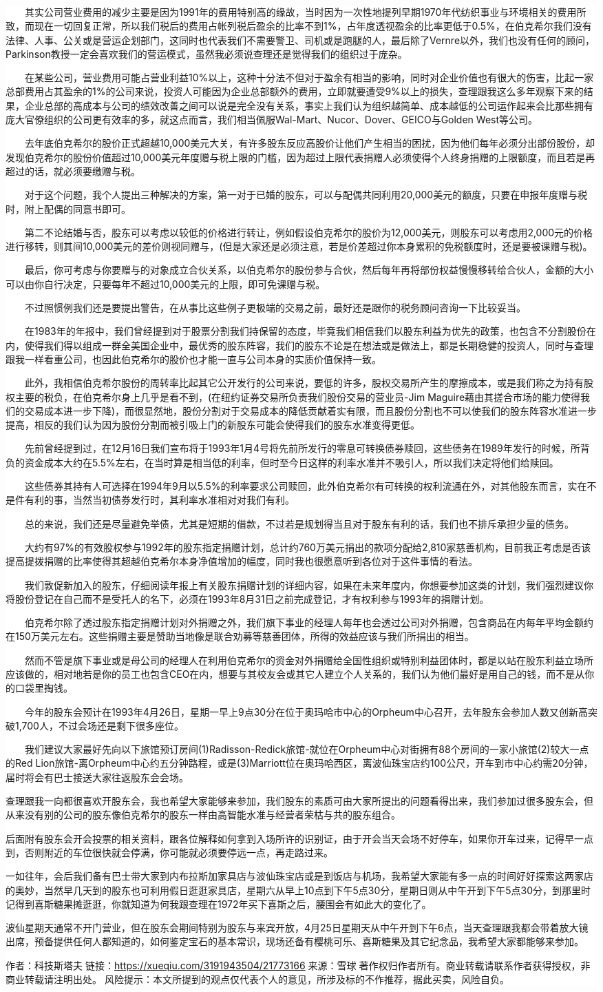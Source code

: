 　　其实公司营业费用的减少主要是因为1991年的费用特别高的缘故，当时因为一次性地提列早期1970年代纺织事业与环境相关的费用所致，而现在一切回复正常，所以我们税后的费用占帐列税后盈余的比率不到1%，占年度透视盈余的比率更低于0.5%，在伯克希尔我们没有法律、人事、公关或是营运企划部门，这同时也代表我们不需要警卫、司机或是跑腿的人，最后除了Vernre以外，我们也没有任何的顾问，Parkinson教授一定会喜欢我们的营运模式，虽然我必须说查理还是觉得我们的组织过于庞杂。

　　在某些公司，营业费用可能占营业利益10%以上，这种十分法不但对于盈余有相当的影响，同时对企业价值也有很大的伤害，比起一家总部费用占其盈余的1%的公司来说，投资人可能因为企业总部额外的费用，立即就要遭受9%以上的损失，查理跟我这么多年观察下来的结果，企业总部的高成本与公司的绩效改善之间可以说是完全没有关系，事实上我们认为组织越简单、成本越低的公司运作起来会比那些拥有庞大官僚组织的公司更有效率的多，就这点而言，我们相当佩服Wal-Mart、Nucor、Dover、GEICO与Golden West等公司。

　　去年底伯克希尔的股价正式超越10,000美元大关，有许多股东反应高股价让他们产生相当的困扰，因为他们每年必须分出部份股份，却发现伯克希尔的股份价值超过10,000美元年度赠与税上限的门槛，因为超过上限代表捐赠人必须使得个人终身捐赠的上限额度，而且若是再超过的话，就必须要缴赠与税。

　　对于这个问题，我个人提出三种解决的方案，第一对于已婚的股东，可以与配偶共同利用20,000美元的额度，只要在申报年度赠与税时，附上配偶的同意书即可。

　　第二不论结婚与否，股东可以考虑以较低的价格进行转让，例如假设伯克希尔的股价为12,000美元，则股东可以考虑用2,000元的价格进行移转，则其间10,000美元的差价则视同赠与，(但是大家还是必须注意，若是价差超过你本身累积的免税额度时，还是要被课赠与税)。

　　最后，你可考虑与你要赠与的对象成立合伙关系，以伯克希尔的股份参与合伙，然后每年再将部份权益慢慢移转给合伙人，金额的大小可以由你自行决定，只要每年不超过10,000美元的上限，即可免课赠与税。

　　不过照惯例我们还是要提出警告，在从事比这些例子更极端的交易之前，最好还是跟你的税务顾问咨询一下比较妥当。

　　在1983年的年报中，我们曾经提到对于股票分割我们持保留的态度，毕竟我们相信我们以股东利益为优先的政策，也包含不分割股份在内，使得我们得以组成一群全美国企业中，最优秀的股东阵容，我们的股东不论是在想法或是做法上，都是长期稳健的投资人，同时与查理跟我一样看重公司，也因此伯克希尔的股价也才能一直与公司本身的实质价值保持一致。

　　此外，我相信伯克希尔股份的周转率比起其它公开发行的公司来说，要低的许多，股权交易所产生的摩擦成本，或是我们称之为持有股权主要的税负，在伯克希尔身上几乎是看不到，(在纽约证券交易所负责我们股份交易的营业员-Jim Maguire藉由其搓合市场的能力使得我们的交易成本进一步下降)，而很显然地，股份分割对于交易成本的降低贡献着实有限，而且股份分割也不可以使我们的股东阵容水准进一步提高，相反的我们认为因为股份分割而被引吸上门的新股东可能会使得我们的股东水准变得更低。

　　先前曾经提到过，在12月16日我们宣布将于1993年1月4号将先前所发行的零息可转换债券赎回，这些债务在1989年发行的时候，所背负的资金成本大约在5.5%左右，在当时算是相当低的利率，但时至今日这样的利率水准并不吸引人，所以我们决定将他们给赎回。

　　这些债券其持有人可选择在1994年9月以5.5%的利率要求公司赎回，此外伯克希尔有可转换的权利流通在外，对其他股东而言，实在不是件有利的事，当然当初债券发行时，其利率水准相对对我们有利。

　　总的来说，我们还是尽量避免举债，尤其是短期的借款，不过若是规划得当且对于股东有利的话，我们也不排斥承担少量的债务。

　　大约有97%的有效股权参与1992年的股东指定捐赠计划，总计约760万美元捐出的款项分配给2,810家慈善机构，目前我正考虑是否该提高提拨捐赠的比率使得其超越伯克希尔本身净值增加的幅度，同时我也很愿意听到各位对于这件事情的看法。

　　我们敦促新加入的股东，仔细阅读年报上有关股东捐赠计划的详细内容，如果在未来年度内，你想要参加这类的计划，我们强烈建议你将股份登记在自己而不是受托人的名下，必须在1993年8月31日之前完成登记，才有权利参与1993年的捐赠计划。

　　伯克希尔除了透过股东指定捐赠计划对外捐赠之外，我们旗下事业的经理人每年也会透过公司对外捐赠，包含商品在内每年平均金额约在150万美元左右。这些捐赠主要是赞助当地像是联合劝募等慈善团体，所得的效益应该与我们所捐出的相当。

　　然而不管是旗下事业或是母公司的经理人在利用伯克希尔的资金对外捐赠给全国性组织或特别利益团体时，都是以站在股东利益立场所应该做的，相对地若是你的员工也包含CEO在内，想要与其校友会或其它人建立个人关系的，我们认为他们最好是用自己的钱，而不是从你的口袋里掏钱。

　　今年的股东会预计在1993年4月26日，星期一早上9点30分在位于奥玛哈市中心的Orpheum中心召开，去年股东会参加人数又创新高突破1,700人，不过会场还是剩下很多座位。

　　我们建议大家最好先向以下旅馆预订房间(1)Radisson-Redick旅馆-就位在Orpheum中心对街拥有88个房间的一家小旅馆(2)较大一点的Red Lion旅馆-离Orpheum中心约五分钟路程，或是(3)Marriott位在奥玛哈西区，离波仙珠宝店约100公尺，开车到市中心约需20分钟，届时将会有巴士接送大家往返股东会会场。

查理跟我一向都很喜欢开股东会，我也希望大家能够来参加，我们股东的素质可由大家所提出的问题看得出来，我们参加过很多股东会，但从来没有别的公司的股东像伯克希尔的股东一样由高智能水准与经营者荣枯与共的股东组合。

后面附有股东会开会投票的相关资料，跟各位解释如何拿到入场所许的识别证，由于开会当天会场不好停车，如果你开车过来，记得早一点到，否则附近的车位很快就会停满，你可能就必须要停远一点，再走路过来。

一如往年，会后我们备有巴士带大家到内布拉斯加家具店与波仙珠宝店或是到饭店与机场，我希望大家能有多一点的时间好好探索这两家店的奥妙，当然早几天到的股东也可利用假日逛逛家具店，星期六从早上10点到下午5点30分，星期日则从中午开到下午5点30分，到那里时记得到喜斯糖果摊逛逛，你就知道为何我跟查理在1972年买下喜斯之后，腰围会有如此大的变化了。

波仙星期天通常不开门营业，但在股东会期间特别为股东与来宾开放，4月25日星期天从中午开到下午6点，当天查理跟我都会带着放大镜出席，预备提供任何人都知道的，如何鉴定宝石的基本常识，现场还备有樱桃可乐、喜斯糖果及其它纪念品，我希望大家都能够来参加。

作者：科技斯塔夫
链接：https://xueqiu.com/3191943504/21773166
来源：雪球
著作权归作者所有。商业转载请联系作者获得授权，非商业转载请注明出处。
风险提示：本文所提到的观点仅代表个人的意见，所涉及标的不作推荐，据此买卖，风险自负。